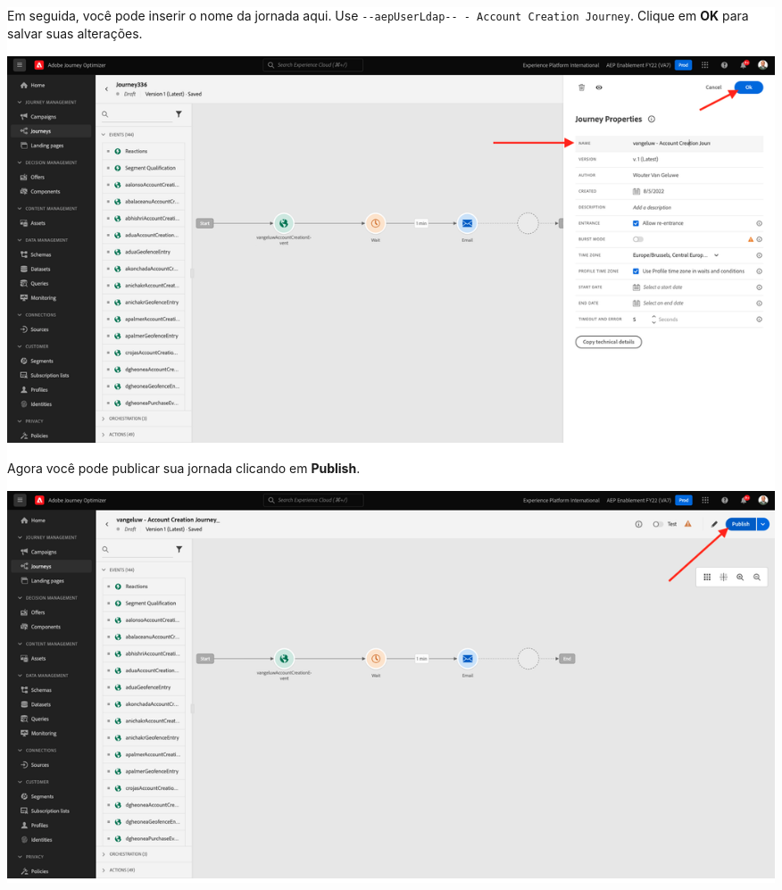 Em seguida, você pode inserir o nome da jornada aqui. Use `--aepUserLdap-- - Account Creation Journey`. Clique em **OK** para salvar suas alterações.

![ACOP](./images/journeyname1.png)

Agora você pode publicar sua jornada clicando em **Publish**.

![ACOP](./images/publishjourney.png)
